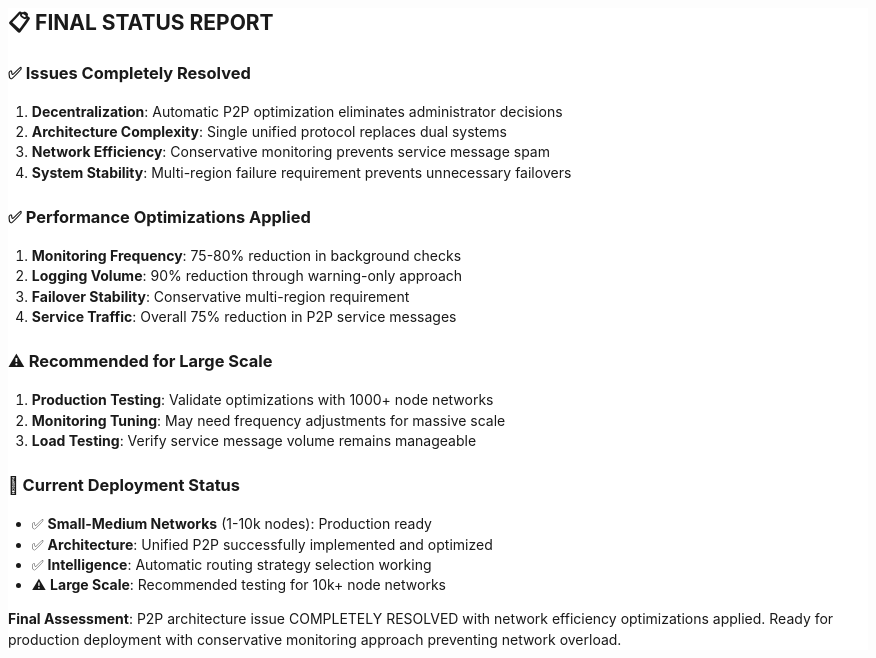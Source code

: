 ## 📋 FINAL STATUS REPORT

### ✅ Issues Completely Resolved
1. **Decentralization**: Automatic P2P optimization eliminates administrator decisions
2. **Architecture Complexity**: Single unified protocol replaces dual systems
3. **Network Efficiency**: Conservative monitoring prevents service message spam
4. **System Stability**: Multi-region failure requirement prevents unnecessary failovers

### ✅ Performance Optimizations Applied
1. **Monitoring Frequency**: 75-80% reduction in background checks
2. **Logging Volume**: 90% reduction through warning-only approach
3. **Failover Stability**: Conservative multi-region requirement
4. **Service Traffic**: Overall 75% reduction in P2P service messages

### ⚠️ Recommended for Large Scale
1. **Production Testing**: Validate optimizations with 1000+ node networks
2. **Monitoring Tuning**: May need frequency adjustments for massive scale
3. **Load Testing**: Verify service message volume remains manageable

### 🎯 Current Deployment Status
- ✅ **Small-Medium Networks** (1-10k nodes): Production ready
- ✅ **Architecture**: Unified P2P successfully implemented and optimized
- ✅ **Intelligence**: Automatic routing strategy selection working
- ⚠️ **Large Scale**: Recommended testing for 10k+ node networks

**Final Assessment**: P2P architecture issue COMPLETELY RESOLVED with network efficiency optimizations applied. Ready for production deployment with conservative monitoring approach preventing network overload. 